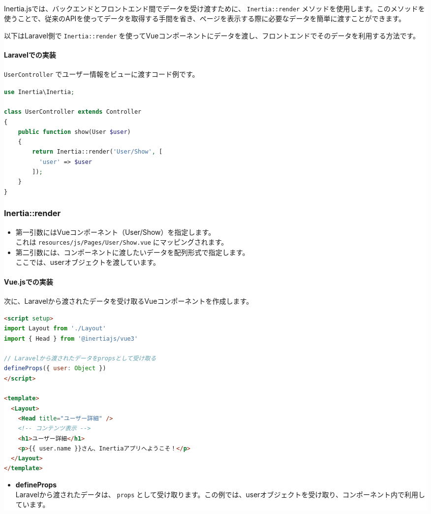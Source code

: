 Inertia.jsでは、バックエンドとフロントエンド間でデータを受け渡すために、 `Inertia::render` メソッドを使用します。このメソッドを使うことで、従来のAPIを使ってデータを取得する手間を省き、ページを表示する際に必要なデータを簡単に渡すことができます。

以下はLaravel側で `Inertia::render` を使ってVueコンポーネントにデータを渡し、フロントエンドでそのデータを利用する方法です。

#### Laravelでの実装

`UserController` でユーザー情報をビューに渡すコード例です。

```php
use Inertia\Inertia;

class UserController extends Controller
{
    public function show(User $user)
    {
        return Inertia::render('User/Show', [
          'user' => $user
        ]);
    }
}
```

### Inertia::render

- 第一引数にはVueコンポーネント（User/Show）を指定します。  
	これは `resources/js/Pages/User/Show.vue` にマッピングされます。
- 第二引数には、コンポーネントに渡したいデータを配列形式で指定します。  
	ここでは、userオブジェクトを渡しています。

#### Vue.jsでの実装

次に、Laravelから渡されたデータを受け取るVueコンポーネントを作成します。

```html
<script setup>
import Layout from './Layout'
import { Head } from '@inertiajs/vue3'

// Laravelから渡されたデータをpropsとして受け取る
defineProps({ user: Object })
</script>

<template>
  <Layout>
    <Head title="ユーザー詳細" />
    <!-- コンテンツ表示 -->
    <h1>ユーザー詳細</h1>
    <p>{{ user.name }}さん、Inertiaアプリへようこそ！</p>
  </Layout>
</template>
```

- **defineProps**  
	Laravelから渡されたデータは、 `props` として受け取ります。この例では、userオブジェクトを受け取り、コンポーネント内で利用しています。
